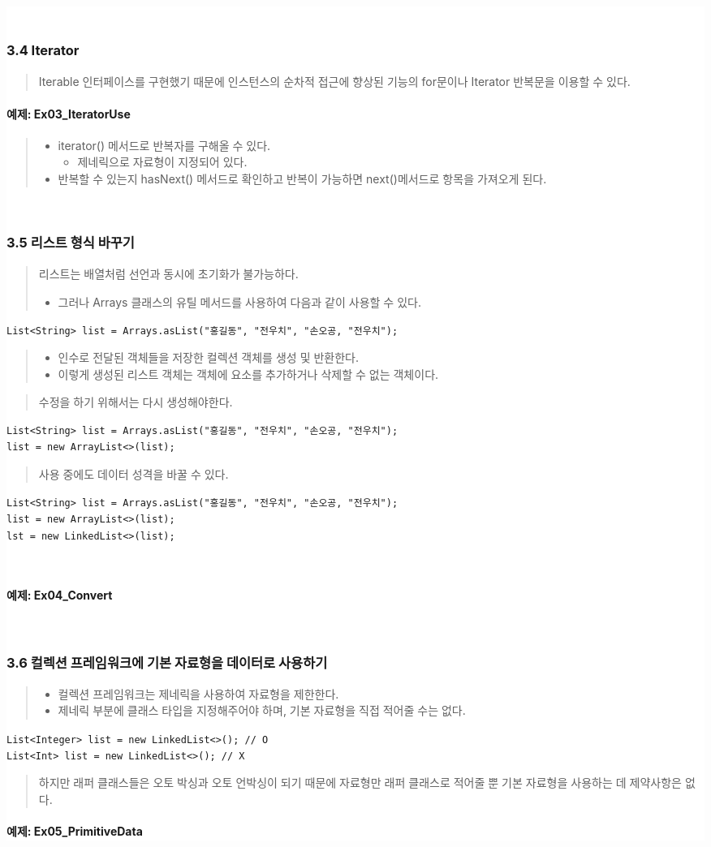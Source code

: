 <br>

### 3.4 Iterator

> Iterable 인터페이스를 구현했기 때문에 인스턴스의 순차적 접근에 향상된 기능의 for문이나 Iterator 반복문을 이용할 수 있다.

#### 예제: Ex03_IteratorUse

> - iterator() 메서드로 반복자를 구해올 수 있다.
>   - 제네릭으로 자료형이 지정되어 있다.
> - 반복할 수 있는지 hasNext() 메서드로 확인하고 반복이 가능하면 next()메서드로 항목을 가져오게 된다.

<br>

### 3.5 리스트 형식 바꾸기

> 리스트는 배열처럼 선언과 동시에 초기화가 불가능하다.
> - 그러나 Arrays 클래스의 유틸 메서드를 사용하여 다음과 같이 사용할 수 있다.

```
List<String> list = Arrays.asList("홍길동", "전우치", "손오공, "전우치");
```
> - 인수로 전달된 객체들을 저장한 컬렉션 객체를 생성 및 반환한다.
> - 이렇게 생성된 리스트 객체는 객체에 요소를 추가하거나 삭제할 수 없는 객체이다.

> 수정을 하기 위해서는 다시 생성해야한다.

```
List<String> list = Arrays.asList("홍길동", "전우치", "손오공, "전우치");
list = new ArrayList<>(list);
```

> 사용 중에도 데이터 성격을 바꿀 수 있다.

```
List<String> list = Arrays.asList("홍길동", "전우치", "손오공, "전우치");
list = new ArrayList<>(list);
lst = new LinkedList<>(list);
```

<br>

#### 예제: Ex04_Convert

<br>

### 3.6 컬렉션 프레임워크에 기본 자료형을 데이터로 사용하기

> - 컬렉션 프레임워크는 제네릭을 사용하여 자료형을 제한한다.
> - 제네릭 부분에 클래스 타입을 지정해주어야 하며, 기본 자료형을 직접 적어줄 수는 없다.

```
List<Integer> list = new LinkedList<>(); // O
List<Int> list = new LinkedList<>(); // X
```

> 하지만 래퍼 클래스들은 오토 박싱과 오토 언박싱이 되기 때문에 자료형만 래퍼 클래스로 적어줄 뿐 기본 자료형을 사용하는 데 제약사항은 없다.

#### 예제: Ex05_PrimitiveData
